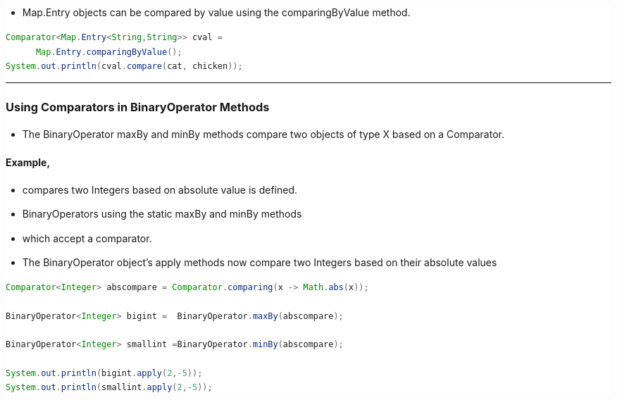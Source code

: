 - Map.Entry objects can be compared by value using the comparingByValue method.

```java
Comparator<Map.Entry<String,String>> cval =
      Map.Entry.comparingByValue();
System.out.println(cval.compare(cat, chicken));
```

---

### **Using Comparators in BinaryOperator Methods**

- The BinaryOperator<T> maxBy and minBy methods compare two objects of type X based on a Comparator<T>.

#### **Example**,

- compares two Integers based on absolute value is defined.

- BinaryOperators using the static maxBy and minBy methods

- which accept a comparator.

- The BinaryOperator object’s apply methods now compare two Integers based on their absolute values

```java
Comparator<Integer> abscompare = Comparator.comparing(x -> Math.abs(x));

BinaryOperator<Integer> bigint =  BinaryOperator.maxBy(abscompare);

BinaryOperator<Integer> smallint =BinaryOperator.minBy(abscompare);

System.out.println(bigint.apply(2,-5));
System.out.println(smallint.apply(2,-5));
```
